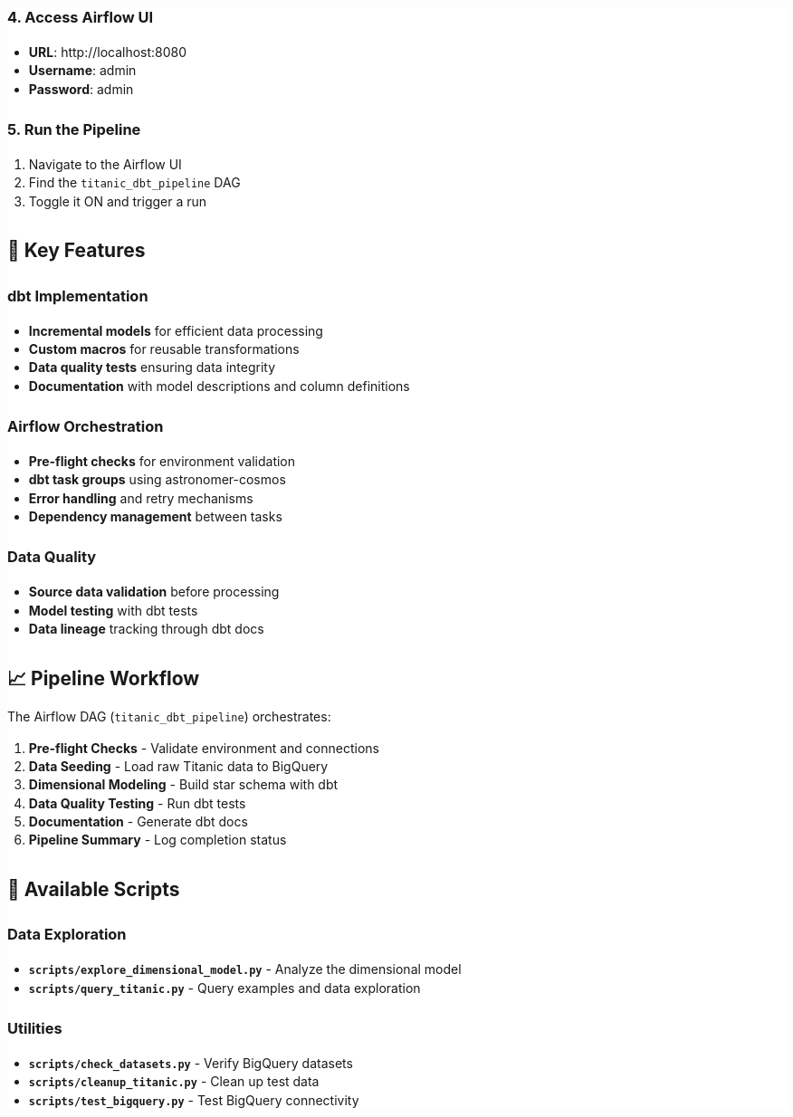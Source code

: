 ### 4. Access Airflow UI

- **URL**: http://localhost:8080
- **Username**: admin
- **Password**: admin

### 5. Run the Pipeline

1. Navigate to the Airflow UI
2. Find the `titanic_dbt_pipeline` DAG
3. Toggle it ON and trigger a run

## 🔧 Key Features

### dbt Implementation
- **Incremental models** for efficient data processing
- **Custom macros** for reusable transformations
- **Data quality tests** ensuring data integrity
- **Documentation** with model descriptions and column definitions

### Airflow Orchestration
- **Pre-flight checks** for environment validation
- **dbt task groups** using astronomer-cosmos
- **Error handling** and retry mechanisms
- **Dependency management** between tasks

### Data Quality
- **Source data validation** before processing
- **Model testing** with dbt tests
- **Data lineage** tracking through dbt docs

## 📈 Pipeline Workflow

The Airflow DAG (`titanic_dbt_pipeline`) orchestrates:

1. **Pre-flight Checks** - Validate environment and connections
2. **Data Seeding** - Load raw Titanic data to BigQuery
3. **Dimensional Modeling** - Build star schema with dbt
4. **Data Quality Testing** - Run dbt tests
5. **Documentation** - Generate dbt docs
6. **Pipeline Summary** - Log completion status

## 🧪 Available Scripts

### Data Exploration
- **`scripts/explore_dimensional_model.py`** - Analyze the dimensional model
- **`scripts/query_titanic.py`** - Query examples and data exploration

### Utilities
- **`scripts/check_datasets.py`** - Verify BigQuery datasets
- **`scripts/cleanup_titanic.py`** - Clean up test data
- **`scripts/test_bigquery.py`** - Test BigQuery connectivity
